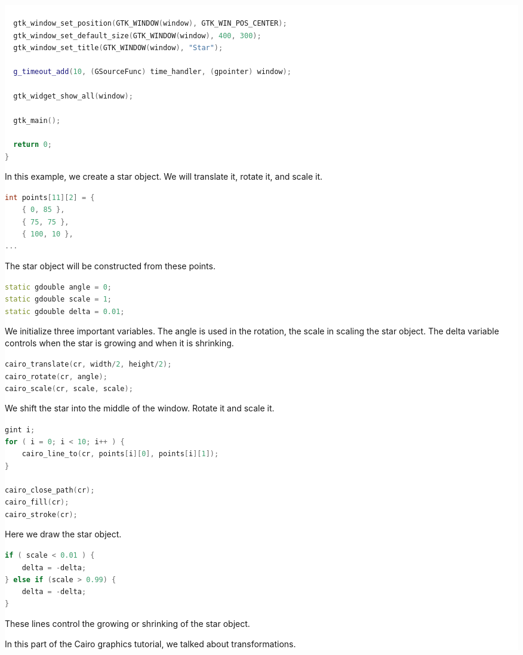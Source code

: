 ```cpp
 
  gtk_window_set_position(GTK_WINDOW(window), GTK_WIN_POS_CENTER);
  gtk_window_set_default_size(GTK_WINDOW(window), 400, 300); 
  gtk_window_set_title(GTK_WINDOW(window), "Star");

  g_timeout_add(10, (GSourceFunc) time_handler, (gpointer) window);  

  gtk_widget_show_all(window);

  gtk_main();

  return 0;
}
```
In this example, we create a star object. We will translate it, rotate it, and scale it.

```cpp
int points[11][2] = { 
    { 0, 85 }, 
    { 75, 75 }, 
    { 100, 10 }, 
...
```
The star object will be constructed from these points.

```cpp
static gdouble angle = 0;
static gdouble scale = 1;
static gdouble delta = 0.01;
```
We initialize three important variables. The angle is used in the rotation, the scale in scaling the star object. The delta variable controls when the star is growing and when it is shrinking.

```cpp
cairo_translate(cr, width/2, height/2);
cairo_rotate(cr, angle);
cairo_scale(cr, scale, scale);
```
We shift the star into the middle of the window. Rotate it and scale it.

```cpp
gint i;
for ( i = 0; i < 10; i++ ) {
    cairo_line_to(cr, points[i][0], points[i][1]);
}

cairo_close_path(cr);
cairo_fill(cr);
cairo_stroke(cr);
```
Here we draw the star object.

```cpp
if ( scale < 0.01 ) {
    delta = -delta;
} else if (scale > 0.99) {
    delta = -delta;
}
```
These lines control the growing or shrinking of the star object.

In this part of the Cairo graphics tutorial, we talked about transformations.